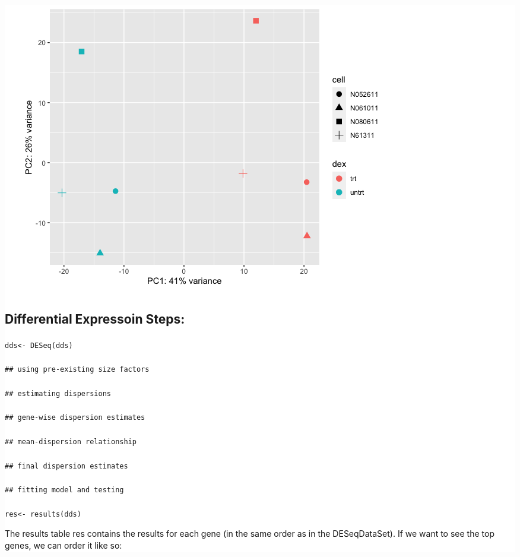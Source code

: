 ![](GeneLevel-analysis_files/figure-markdown_strict/unnamed-chunk-23-1.png)

Differential Expressoin Steps:
------------------------------

    dds<- DESeq(dds)

    ## using pre-existing size factors

    ## estimating dispersions

    ## gene-wise dispersion estimates

    ## mean-dispersion relationship

    ## final dispersion estimates

    ## fitting model and testing

    res<- results(dds)

The results table res contains the results for each gene (in the same
order as in the DESeqDataSet). If we want to see the top genes, we can
order it like so:
